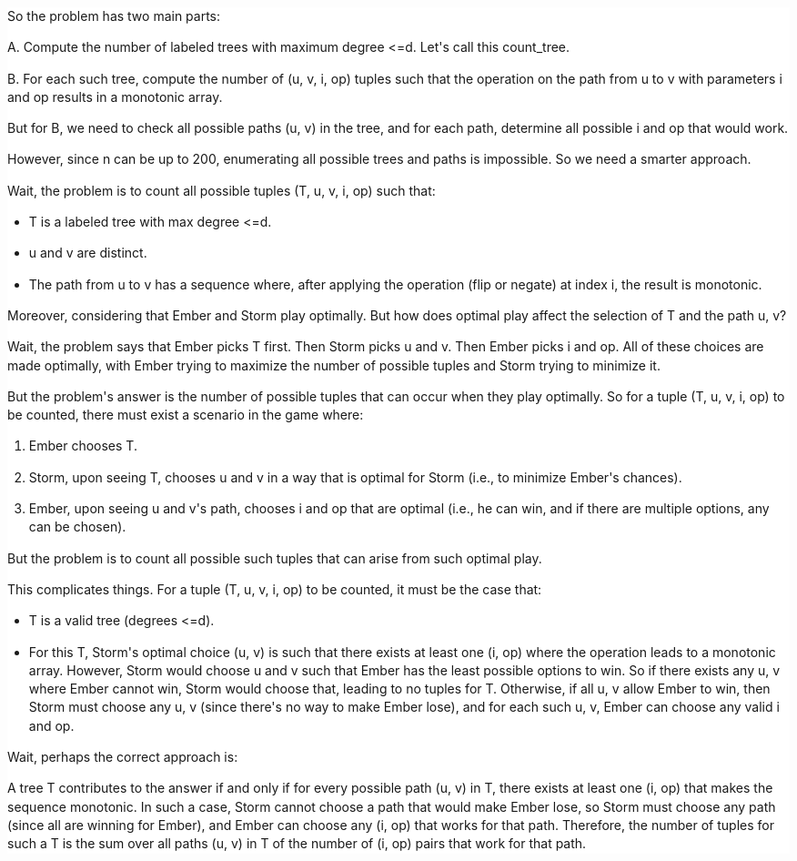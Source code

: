 So the problem has two main parts:

A. Compute the number of labeled trees with maximum degree <=d. Let's call this count_tree.

B. For each such tree, compute the number of (u, v, i, op) tuples such that the operation on the path from u to v with parameters i and op results in a monotonic array.

But for B, we need to check all possible paths (u, v) in the tree, and for each path, determine all possible i and op that would work.

However, since n can be up to 200, enumerating all possible trees and paths is impossible. So we need a smarter approach.

Wait, the problem is to count all possible tuples (T, u, v, i, op) such that:

- T is a labeled tree with max degree <=d.

- u and v are distinct.

- The path from u to v has a sequence where, after applying the operation (flip or negate) at index i, the result is monotonic.

Moreover, considering that Ember and Storm play optimally. But how does optimal play affect the selection of T and the path u, v?

Wait, the problem says that Ember picks T first. Then Storm picks u and v. Then Ember picks i and op. All of these choices are made optimally, with Ember trying to maximize the number of possible tuples and Storm trying to minimize it.

But the problem's answer is the number of possible tuples that can occur when they play optimally. So for a tuple (T, u, v, i, op) to be counted, there must exist a scenario in the game where:

1. Ember chooses T.

2. Storm, upon seeing T, chooses u and v in a way that is optimal for Storm (i.e., to minimize Ember's chances).

3. Ember, upon seeing u and v's path, chooses i and op that are optimal (i.e., he can win, and if there are multiple options, any can be chosen).

But the problem is to count all possible such tuples that can arise from such optimal play.

This complicates things. For a tuple (T, u, v, i, op) to be counted, it must be the case that:

- T is a valid tree (degrees <=d).

- For this T, Storm's optimal choice (u, v) is such that there exists at least one (i, op) where the operation leads to a monotonic array. However, Storm would choose u and v such that Ember has the least possible options to win. So if there exists any u, v where Ember cannot win, Storm would choose that, leading to no tuples for T. Otherwise, if all u, v allow Ember to win, then Storm must choose any u, v (since there's no way to make Ember lose), and for each such u, v, Ember can choose any valid i and op.

Wait, perhaps the correct approach is:

A tree T contributes to the answer if and only if for every possible path (u, v) in T, there exists at least one (i, op) that makes the sequence monotonic. In such a case, Storm cannot choose a path that would make Ember lose, so Storm must choose any path (since all are winning for Ember), and Ember can choose any (i, op) that works for that path. Therefore, the number of tuples for such a T is the sum over all paths (u, v) in T of the number of (i, op) pairs that work for that path.
